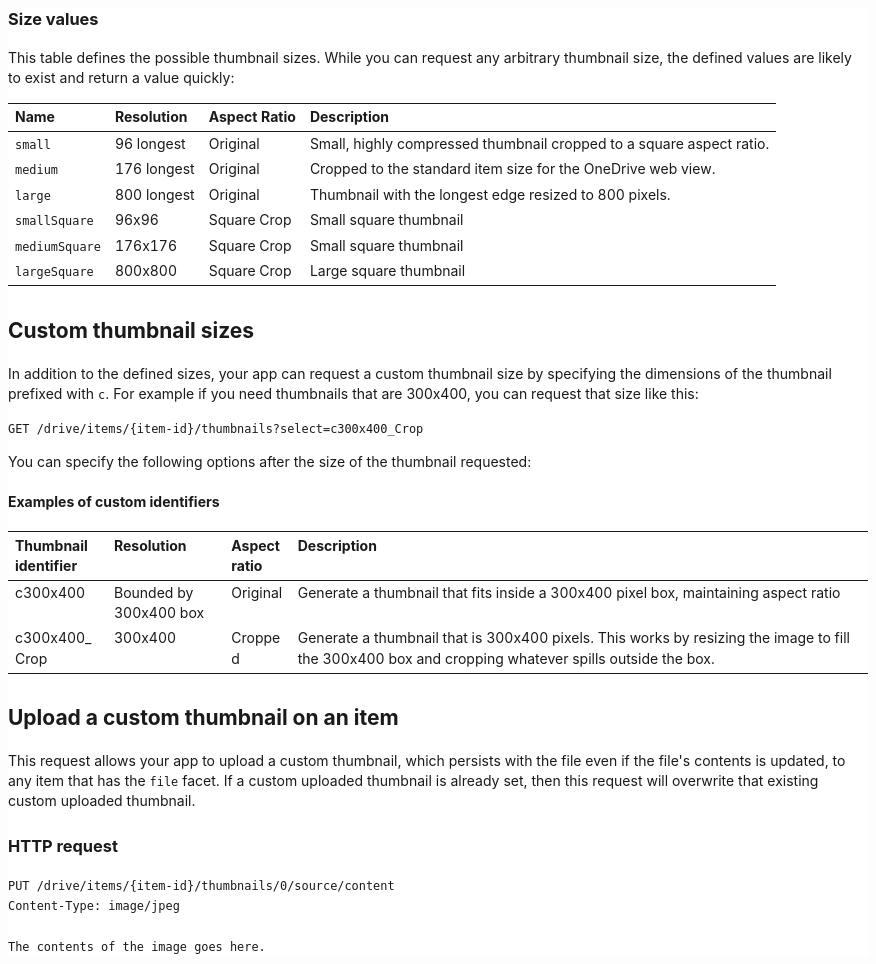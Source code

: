 ```http
```


### Size values

This table defines the possible thumbnail sizes. While you can
request any arbitrary thumbnail size, the defined values are likely to exist and
return a value quickly:

| Name           | Resolution  | Aspect Ratio | Description                                                          |
|:---------------|:------------|:-------------|:---------------------------------------------------------------------|
| `small`        | 96 longest  | Original     | Small, highly compressed thumbnail cropped to a square aspect ratio. |
| `medium`       | 176 longest | Original     | Cropped to the standard item size for the OneDrive web view.         |
| `large`        | 800 longest | Original     | Thumbnail with the longest edge resized to 800 pixels.               |
| `smallSquare`  | 96x96       | Square Crop  | Small square thumbnail                                               |
| `mediumSquare` | 176x176     | Square Crop  | Small square thumbnail                                               |
| `largeSquare`  | 800x800     | Square Crop  | Large square thumbnail                                               |


## Custom thumbnail sizes

In addition to the defined sizes, your app can request a custom thumbnail size
by specifying the dimensions of the thumbnail prefixed with `c`. For example
if you need thumbnails that are 300x400, you can request that size like this:

```http
GET /drive/items/{item-id}/thumbnails?select=c300x400_Crop
```

You can specify the following options after the size of the thumbnail requested:

#### Examples of custom identifiers
| Thumbnail identifier | Resolution             | Aspect ratio | Description                                                                                                                                         |
|:---------------------|:-----------------------|:-------------|:----------------------------------------------------------------------------------------------------------------------------------------------------|
| c300x400             | Bounded by 300x400 box | Original     | Generate a thumbnail that fits inside a 300x400 pixel box, maintaining aspect ratio                                                                 |
| c300x400_Crop        | 300x400                | Cropped      | Generate a thumbnail that is 300x400 pixels. This works by resizing the image to fill the 300x400 box and cropping whatever spills outside the box. |


## Upload a custom thumbnail on an item

This request allows your app to upload a custom thumbnail, which persists with the file
even if the file's contents is updated, to any item that has the `file` facet.   If a
custom uploaded thumbnail is already set, then this request will overwrite that existing
custom uploaded thumbnail.

### HTTP request

```
PUT /drive/items/{item-id}/thumbnails/0/source/content
Content-Type: image/jpeg

The contents of the image goes here.
```
